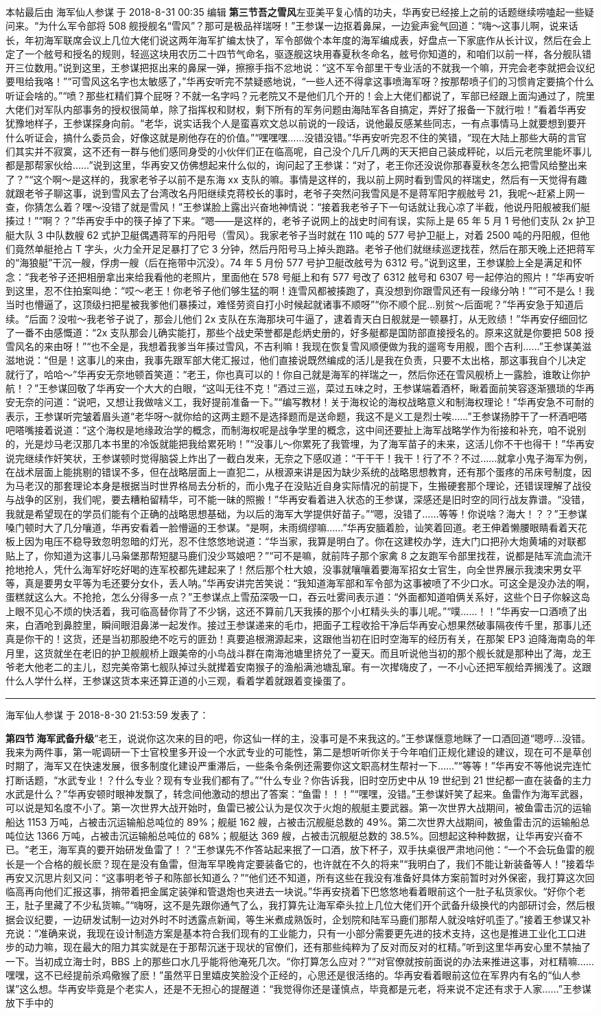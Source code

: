 本帖最后由 海军仙人参谋 于 2018-8-31 00:35 编辑 **第三节吾之雪风**左亚美平复心情的功夫，华再安已经接上之前的话题继续唠嗑起一些疑问来。“为什么军令部将 508 舰授舰名“雪风”？那可是极品祥瑞呀！”王参谋一边抠着鼻屎，一边瓮声瓮气回道：“嗨～这事儿啊，说来话长，年初海军联席会议上几位大佬们说这两年海军扩编太快了，军令部做个本年度的海军编成表，好盘点一下家底作从长计议，然后在会上定了一个舷号和授名的规则，轻巡这块用农历二十四节气命名，驱逐舰这块用春夏秋冬命名，舷号你知道的，和咱们以前一样，各分舰队错开三位数用。”说到这里，王参谋把抠出来的鼻屎一弹，擦擦手指不忿地说：“这不军令部里干专业活的不就我一个嘛，开完会老李就把会议纪要甩给我咯！”“可雪风这名字也太敏感了，”华再安听完不禁疑惑地说，“一些人还不得拿这事喷海军呀？按那帮喷子们的习惯肯定要搞个什么听证会啥的。”“喷？那些杠精们算个屁呀？不就一名字吗？元老院又不是他们几个开的！会上大佬们都说了，军部已经跟上面沟通过了，院里大佬们对军队内部事务的授权很简单，除了指挥权和财权，剩下所有的军务问题由海陆军各自搞定，弄好了报备一下就行啦！”看着华再安犹豫地样子，王参谋探身向前。“老华，说实话我个人是蛮喜欢文总以前说的一段话，说他最反感某些同志，一有点事情马上就要想到要开什么听证会，搞什么委员会，好像这就是刷他存在的价值。”“嘿嘿嘿……没错没错。”华再安听完忍不住的笑错，“现在大陆上那些大萌的言官们其实并不寂寞，这不还有一群与他们感同身受的小伙伴们正在临高呢，自己没个几斤几两的天天把自己装成秤砣，以后元老院里能坏事儿都是那帮家伙给……”说到这里，华再安又仿佛想起来什么似的，询问起了王参谋：“对了，老王你还没说你那春夏秋冬怎么把雪风给整出来了？”“这个啊～是这样的，我家老爷子以前不是东海 xx 支队的嘛。事情是这样的，我以前上网时看到雪风的祥瑞史，然后有一天觉得有趣就跟老爷子聊这事，说到雪风去了台湾改名丹阳继续克蒋校长的事时，老爷子突然问我雪风是不是蒋军阳字舰舷号 21，我呢～赶紧上网一查，你猜怎么着？嘿～没错了就是雪风！”王参谋脸上露出兴奋地神情说：“接着我老爷子下一句话就让我心凉了半截，他说丹阳舰被我们艇揍过！”“啊？？”华再安手中的筷子掉了下来。“嗯——是这样的，老爷子说网上的战史时间有误，实际上是 65 年 5 月 1 号他们支队 2x 护卫艇大队 3 中队数艘 62 式护卫艇偶遇蒋军的丹阳号（雪风）。我家老爷子当时就在 110 吨的 577 号护卫艇上，对着 2500 吨的丹阳舰，但他们竟然单艇抢占 T 字头，火力全开足足暴打了它 3 分钟，然后丹阳号马上掉头跑路。老爷子他们就继续巡逻找茬，然后在那天晚上还把蒋军的“海狼艇”干沉一艘，俘虏一艘（后在拖带中沉没）。74 年 5 月份 577 号护卫艇改舷号为 6312 号。”说到这里，王参谋脸上全是满足和怀念：“我老爷子还把相册拿出来给我看他的老照片，里面他在 578 号艇上和有 577 号改了 6312 舷号和 6307 号一起停泊的照片！”华再安听到这里，忍不住拍案叫绝：“哎～老王！你老爷子他们够生猛的啊！连雪风都被揍跑了，真没想到你跟雪风还有一段缘分呐！”“可不是么！我当时也懵逼了，这顶级扫把星被我爹他们暴揍过，难怪劳资自打小时候起就诸事不顺呀”“你不顺个屁…别贫～后面呢？”华再安急于知道后续。“后面？没啦～我老爷子说了，那会儿他们 2x 支队在东海那块可牛逼了，逮着青天白日舰就是一顿暴打，从无败绩！”华再安仔细回忆了一番不由感慨道：“2x 支队那会儿确实能打，那些个战史荣誉都是彪炳史册的，好多艇都是国防部直接授名的。原来这就是你要把 508 授雪风名的来由呀！”“也不全是，我想着我爹当年揍过雪风，不吉利嘛！我现在恢复雪风顺便做为我的遛弯专用舰，图个吉利……”王参谋美滋滋地说：“但是！这事儿的来由，我事先跟军部大佬汇报过，他们直接说既然编成的活儿是我在负责，只要不太出格，那这事我自个儿决定就行了，哈哈～”华再安无奈地顿首笑道：“老王，你也真可以的！你自己就是海军的祥瑞之一，然后你还在雪风舰桥上一露脸，谁敢让你护航！？”王参谋回敬了华再安一个大大的白眼，“这叫无往不克！”酒过三巡，菜过五味之时，王参谋端着酒杯，瞅着面前笑容逐渐猥琐的华再安无奈的问道：“说吧，又想让我做啥义工，我好提前准备一下。”“编写教材！关于海权论的海权战略意义和制海权理论！”华再安急不可耐的表示，王参谋听完皱着眉头道“老华呀～就你给的这两主题不是选择题而是送命题，我这不是义工是烈士唉……”王参谋扬脖干了一杯酒吧嗒吧嗒嘴接着说道：“这个海权是地缘政治学的概念，而制海权呢是战争学里的概念，这中间还要扯上海军战略学作为衔接和补充，咱不说别的，光是炒马老汉那几本书里的冷饭就能把我给累死哟！”“没事儿～你累死了我管埋，为了海军苗子的未来，这活儿你不干也得干！”华再安说完继续作奸笑状，王参谋顿时觉得脑袋上炸出了一截白发来，无奈之下感叹道：“干干干！我干！行了不？不过……就拿小鬼子海军为例，在战术层面上能挑剔的错误不多，但在战略层面上一直犯二，从根源来讲是因为缺少系统的战略思想教育，还有那个蛋疼的吊床号制度，因为马老汉的那套理论本身是根据当时世界格局去分析的，而小鬼子在没贴近自身实际情况的前提下，生搬硬套那个理论，还错误理解了战役与战争的区别，我们呢，要去糟粕留精华，可不能一昧的照搬！”华再安看着进入状态的王参谋，深感还是旧时空的同行战友靠谱。“没错，我就是希望现在的学员们能有个正确的战略思想基础，为以后的海军大学提供好苗子。”“嗯，没错了……等等！你说啥？海大！？？”王参谋嗓门顿时大了几分嚷道，华再安看着一脸懵逼的王参谋。“是啊，未雨绸缪嘛……”华再安腼着脸，讪笑着回道。老王伸着懒腰眼睛看着天花板上因为电压不稳导致忽明忽暗的灯光，忍不住悠悠地说道：“华当家，我算是明白了。你在这建校办学，连大门口把孙大炮黄埔的对联都贴上了，你知道为这事儿马枭堡那帮短腿马鹿们没少骂娘吧？”“可不是嘛，就前阵子那个家禽 8 之友跑军令部里找茬，说都是陆军流血流汗抢地抢人，凭什么海军好吃好喝的连军校都先建起来了！然后那个杜大娘，没事就嚷嚷着要海军招女士官生，向全世界展示我澳宋男女平等，真是要男女平等为毛还要分女仆，丢人呐。”华再安讲完苦笑说：“我知道海军部和军令部为这事被喷了不少口水。可这全是没办法的啊，蛋糕就这么大。不抢抢，怎么分得多一点？”王参谋点上雪茄深吸一口，吞云吐雾间表示道：“外面都知道咱俩关系好，这些个日子你躲这岛上眼不见心不烦的快活着，我可临高替你背了不少锅，这还不算前几天我揍的那个小杠精头头的事儿呢。”“噗……！！”华再安一口酒喷了出来，白酒呛到鼻腔里，瞬间眼泪鼻涕一起发作。接过王参谋递来的毛巾，把面子工程收拾干净后华再安心想果然破事隔夜传千里，那事儿还真是你干的！这货，还是当初那股绝不吃亏的匪劲！真要追根溯源起来，这跟他当初在旧时空海军的经历有关，在那架 EP3 迫降海南岛的年月里，这货就坐在老旧的护卫舰舰桥上跟美帝的小鸟战斗群在南海池塘里挤兑了一夏天。而且听说他当初的那个舰长就是那种出了海，龙王爷老大他老二的主儿，怼完美帝第七舰队掉过头就撵着安南猴子的渔船满池塘乱窜。有一次撵嗨皮了，一不小心还把军舰给弄搁浅了。这跟什么人学什么样，王参谋这货本来还算正道的小三观，看着学着就跟着变操蛋了。

---

海军仙人参谋 于 2018-8-30 21:53:59 发表了：

**第四节 海军武备升级**“老王，说说你这次来的目的吧，你这仙一样的主，没事可是不来我这的。”王参谋惬意地眯了一口酒回道“嗯哼…没错。我来为两件事，第一呢调研一下士官校里多开设一个水武专业的可能性，第二是想听听你关于今年咱们正规化建设的建议，现在可不是草创时期了，海军又在快速发展，很多制度化建设严重滞后，一些条令条例还需要你这文职高材生帮衬一下……”“等等！”华再安不等他说完连忙打断话题，“水武专业！？什么专业？现有专业我们都有了。”“什么专业？你告诉我，旧时空历史中从 19 世纪到 21 世纪都一直在装备的主力水武是什么？”华再安顿时眼神发飘了，转念间他激动的想出了答案：“鱼雷！！！”“嘿嘿，没错。”王参谋奸笑了起来。鱼雷作为海军武器，可以说是知名度不小了。第一次世界大战开始时，鱼雷已被公认为是仅次于火炮的舰艇主要武器。第一次世界大战期间，被鱼雷击沉的运输船达 1153 万吨，占被击沉运输船总吨位的 89%；舰艇 162 艘，占被击沉舰艇总数的 49%。第二次世界大战期间，被鱼雷击沉的运输船总吨位达 1366 万吨，占被击沉运输船总吨位的 68%；舰艇达 369 艘，占被击沉舰艇总数的 38.5%。回想起这种种数据，让华再安兴奋不已。“老王，海军真的要开始研发鱼雷了！？”王参谋先不作答站起来抿了一口酒，放下杯子，双手扶桌很严肃地问他：“一个不会玩鱼雷的舰长是一个合格的舰长麽？现在是没有鱼雷，但海军早晚肯定要装备它的，也许就在不久的将来”“我明白了，我们不能让新装备等人！”接着华再安又沉思片刻又问：“这事明老爷子和陈部长知道么？”“他们还不知道，所有这些在我没有准备好具体方案前暂时对外保密，我打算这次回临高再向他们汇报这事，捎带着把金属定装弹和管退炮也夹进去一块说。”华再安挠着下巴悠悠地看着眼前这个一肚子私货家伙。“好你个老王，肚子里藏了不少私货嘛。”“嗨呀，这不是先跟你通气了么，我打算先让海军牵头拉上几位大佬们开个武备升级换代的内部研讨会，然后根据会议纪要，一边研发试制一边对外时不时透露点新闻，等生米煮成熟饭时，企划院和陆军马鹿们那帮人就没啥好叽歪了。”接着王参谋又补充说：“准确来说，我现在设计制造方案是基本符合我们现有的工业能力，只有一小部分需要更先进的技术支持，这也是推进工业化工口进步的动力嘛，现在最大的阻力其实就是在于那帮沉迷于现状的官僚们，还有那些纯粹为了反对而反对的杠精。”听到这里华再安心里不禁抽了一下。当初成立海士时，BBS 上的那些口水几乎能将他淹死几次。“你打算怎么应对？”“对官僚就按前面说的办法来推进这事，对杠精嘛……嘿嘿，这不已经提前杀鸡儆猴了麽！”虽然平日里嬉皮笑脸没个正经的，心思还是很活络的。华再安看着眼前这位在军界内有名的“仙人参谋”这么想。华再安毕竟是个老实人，还是不无担心的提醒道：“我觉得你还是谨慎点，毕竟都是元老，将来说不定还有求于人家……”王参谋放下手中的